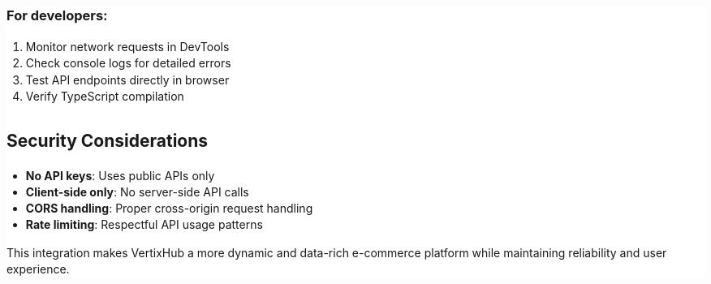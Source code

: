 ### For developers:
1. Monitor network requests in DevTools
2. Check console logs for detailed errors
3. Test API endpoints directly in browser
4. Verify TypeScript compilation

## Security Considerations

- **No API keys**: Uses public APIs only
- **Client-side only**: No server-side API calls
- **CORS handling**: Proper cross-origin request handling
- **Rate limiting**: Respectful API usage patterns

This integration makes VertixHub a more dynamic and data-rich e-commerce platform while maintaining reliability and user experience. 